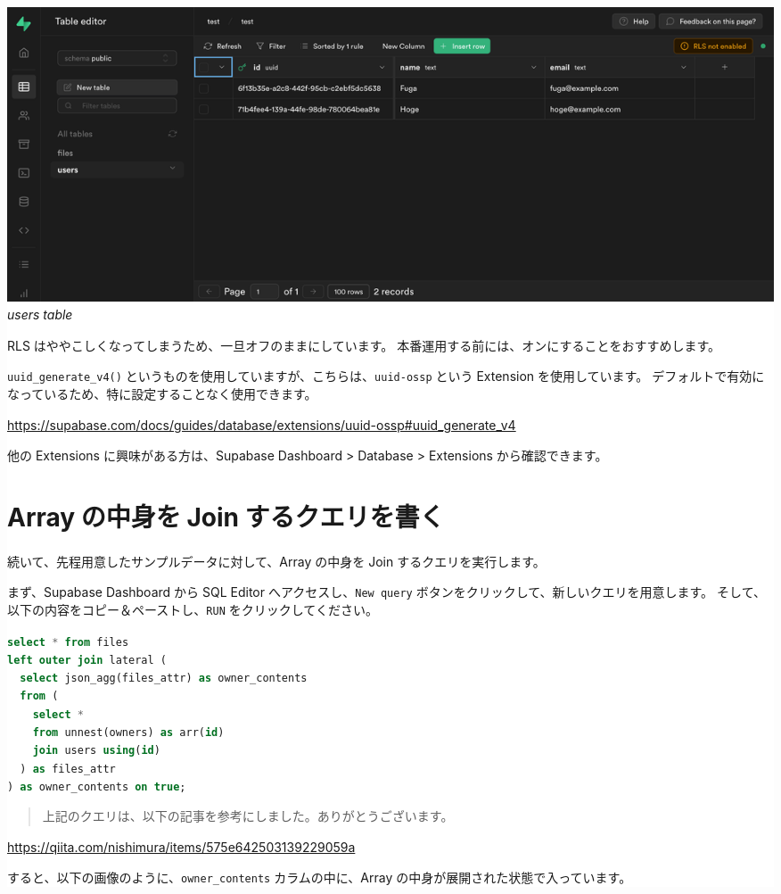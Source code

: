 ![Users Table](/images/supabase-join-array/users-table.png)
*users table*

RLS はややこしくなってしまうため、一旦オフのままにしています。
本番運用する前には、オンにすることをおすすめします。

`uuid_generate_v4()` というものを使用していますが、こちらは、`uuid-ossp` という Extension を使用しています。
デフォルトで有効になっているため、特に設定することなく使用できます。

https://supabase.com/docs/guides/database/extensions/uuid-ossp#uuid_generate_v4

他の Extensions に興味がある方は、Supabase Dashboard > Database > Extensions から確認できます。

# Array の中身を Join するクエリを書く

続いて、先程用意したサンプルデータに対して、Array の中身を Join するクエリを実行します。

まず、Supabase Dashboard から SQL Editor へアクセスし、`New query` ボタンをクリックして、新しいクエリを用意します。
そして、以下の内容をコピー＆ペーストし、`RUN` をクリックしてください。

```sql
select * from files
left outer join lateral (
  select json_agg(files_attr) as owner_contents
  from (
    select *
    from unnest(owners) as arr(id)
    join users using(id)
  ) as files_attr
) as owner_contents on true;
```

> 上記のクエリは、以下の記事を参考にしました。ありがとうございます。

https://qiita.com/nishimura/items/575e642503139229059a

すると、以下の画像のように、`owner_contents` カラムの中に、Array の中身が展開された状態で入っています。

